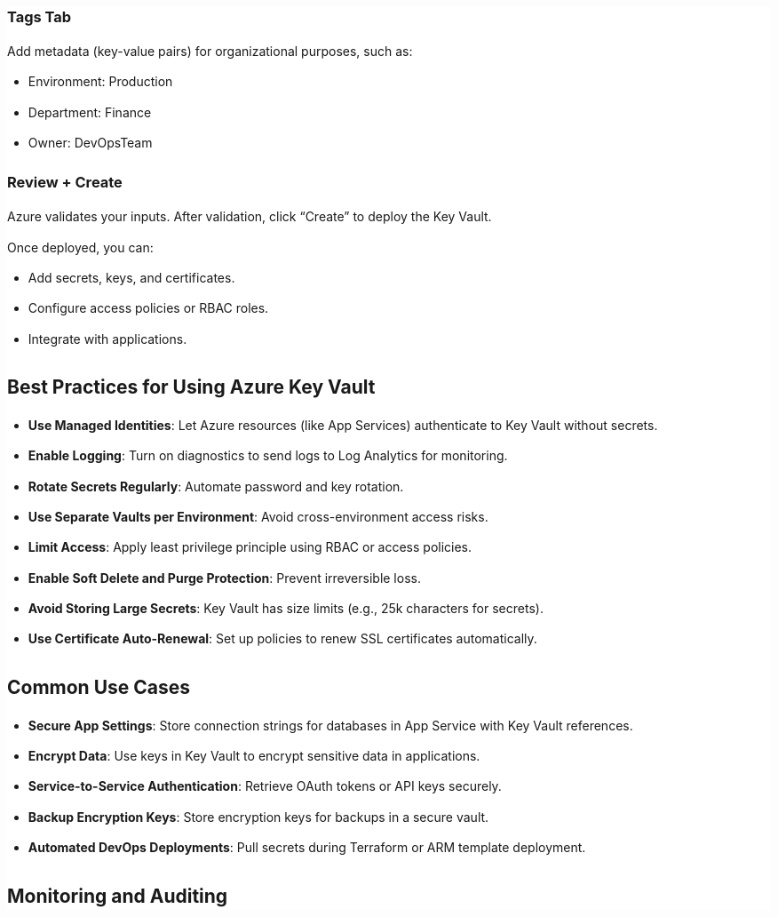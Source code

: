 ### Tags Tab

Add metadata (key-value pairs) for organizational purposes, such as:

*   Environment: Production
    
*   Department: Finance
    
*   Owner: DevOpsTeam
    

### Review + Create

Azure validates your inputs. After validation, click “Create” to deploy the Key Vault.

Once deployed, you can:

*   Add secrets, keys, and certificates.
    
*   Configure access policies or RBAC roles.
    
*   Integrate with applications.
    

Best Practices for Using Azure Key Vault
----------------------------------------

*   **Use Managed Identities**: Let Azure resources (like App Services) authenticate to Key Vault without secrets.
    
*   **Enable Logging**: Turn on diagnostics to send logs to Log Analytics for monitoring.
    
*   **Rotate Secrets Regularly**: Automate password and key rotation.
    
*   **Use Separate Vaults per Environment**: Avoid cross-environment access risks.
    
*   **Limit Access**: Apply least privilege principle using RBAC or access policies.
    
*   **Enable Soft Delete and Purge Protection**: Prevent irreversible loss.
    
*   **Avoid Storing Large Secrets**: Key Vault has size limits (e.g., 25k characters for secrets).
    
*   **Use Certificate Auto-Renewal**: Set up policies to renew SSL certificates automatically.
    

Common Use Cases
----------------

*   **Secure App Settings**: Store connection strings for databases in App Service with Key Vault references.
    
*   **Encrypt Data**: Use keys in Key Vault to encrypt sensitive data in applications.
    
*   **Service-to-Service Authentication**: Retrieve OAuth tokens or API keys securely.
    
*   **Backup Encryption Keys**: Store encryption keys for backups in a secure vault.
    
*   **Automated DevOps Deployments**: Pull secrets during Terraform or ARM template deployment.
    

Monitoring and Auditing
-----------------------
